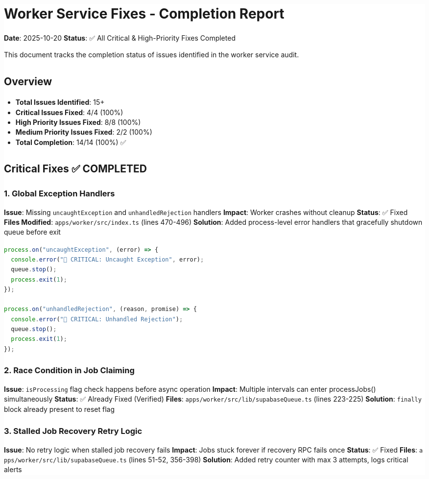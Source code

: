 # Worker Service Fixes - Completion Report

**Date**: 2025-10-20
**Status**: ✅ All Critical & High-Priority Fixes Completed

This document tracks the completion status of issues identified in the worker service audit.

## Overview

- **Total Issues Identified**: 15+
- **Critical Issues Fixed**: 4/4 (100%)
- **High Priority Issues Fixed**: 8/8 (100%)
- **Medium Priority Issues Fixed**: 2/2 (100%)
- **Total Completion**: 14/14 (100%) ✅

## Critical Fixes ✅ COMPLETED

### 1. Global Exception Handlers

**Issue**: Missing `uncaughtException` and `unhandledRejection` handlers
**Impact**: Worker crashes without cleanup
**Status**: ✅ Fixed
**Files Modified**: `apps/worker/src/index.ts` (lines 470-496)
**Solution**: Added process-level error handlers that gracefully shutdown queue before exit

```typescript
process.on("uncaughtException", (error) => {
  console.error("🚨 CRITICAL: Uncaught Exception", error);
  queue.stop();
  process.exit(1);
});

process.on("unhandledRejection", (reason, promise) => {
  console.error("🚨 CRITICAL: Unhandled Rejection");
  queue.stop();
  process.exit(1);
});
```

### 2. Race Condition in Job Claiming

**Issue**: `isProcessing` flag check happens before async operation
**Impact**: Multiple intervals can enter processJobs() simultaneously
**Status**: ✅ Already Fixed (Verified)
**Files**: `apps/worker/src/lib/supabaseQueue.ts` (lines 223-225)
**Solution**: `finally` block already present to reset flag

### 3. Stalled Job Recovery Retry Logic

**Issue**: No retry logic when stalled job recovery fails
**Impact**: Jobs stuck forever if recovery RPC fails once
**Status**: ✅ Fixed
**Files**: `apps/worker/src/lib/supabaseQueue.ts` (lines 51-52, 356-398)
**Solution**: Added retry counter with max 3 attempts, logs critical alerts
